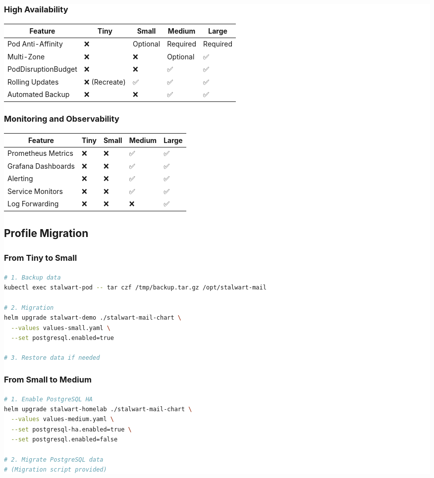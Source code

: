 ### High Availability

| Feature             | Tiny         | Small    | Medium   | Large    |
| ------------------- | ------------ | -------- | -------- | -------- |
| Pod Anti-Affinity   | ❌            | Optional | Required | Required |
| Multi-Zone          | ❌            | ❌        | Optional | ✅        |
| PodDisruptionBudget | ❌            | ❌        | ✅        | ✅        |
| Rolling Updates     | ❌ (Recreate) | ✅        | ✅        | ✅        |
| Automated Backup    | ❌            | ❌        | ✅        | ✅        |

### Monitoring and Observability

| Feature            | Tiny | Small | Medium | Large |
| ------------------ | ---- | ----- | ------ | ----- |
| Prometheus Metrics | ❌    | ❌     | ✅      | ✅     |
| Grafana Dashboards | ❌    | ❌     | ✅      | ✅     |
| Alerting           | ❌    | ❌     | ✅      | ✅     |
| Service Monitors   | ❌    | ❌     | ✅      | ✅     |
| Log Forwarding     | ❌    | ❌     | ❌      | ✅     |

## Profile Migration

### From Tiny to Small

```bash
# 1. Backup data
kubectl exec stalwart-pod -- tar czf /tmp/backup.tar.gz /opt/stalwart-mail

# 2. Migration
helm upgrade stalwart-demo ./stalwart-mail-chart \
  --values values-small.yaml \
  --set postgresql.enabled=true

# 3. Restore data if needed
```

### From Small to Medium

```bash
# 1. Enable PostgreSQL HA
helm upgrade stalwart-homelab ./stalwart-mail-chart \
  --values values-medium.yaml \
  --set postgresql-ha.enabled=true \
  --set postgresql.enabled=false

# 2. Migrate PostgreSQL data
# (Migration script provided)
```
